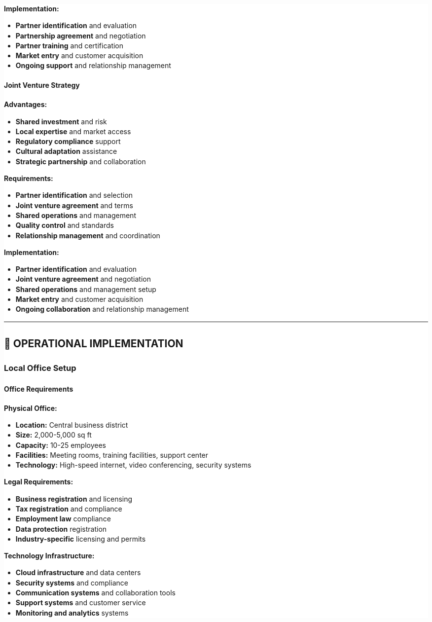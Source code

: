 **Implementation:**
- **Partner identification** and evaluation
- **Partnership agreement** and negotiation
- **Partner training** and certification
- **Market entry** and customer acquisition
- **Ongoing support** and relationship management

#### **Joint Venture Strategy**

**Advantages:**
- **Shared investment** and risk
- **Local expertise** and market access
- **Regulatory compliance** support
- **Cultural adaptation** assistance
- **Strategic partnership** and collaboration

**Requirements:**
- **Partner identification** and selection
- **Joint venture agreement** and terms
- **Shared operations** and management
- **Quality control** and standards
- **Relationship management** and coordination

**Implementation:**
- **Partner identification** and evaluation
- **Joint venture agreement** and negotiation
- **Shared operations** and management setup
- **Market entry** and customer acquisition
- **Ongoing collaboration** and relationship management

---

## 🏢 **OPERATIONAL IMPLEMENTATION**

### **Local Office Setup**

#### **Office Requirements**

**Physical Office:**
- **Location:** Central business district
- **Size:** 2,000-5,000 sq ft
- **Capacity:** 10-25 employees
- **Facilities:** Meeting rooms, training facilities, support center
- **Technology:** High-speed internet, video conferencing, security systems

**Legal Requirements:**
- **Business registration** and licensing
- **Tax registration** and compliance
- **Employment law** compliance
- **Data protection** registration
- **Industry-specific** licensing and permits

**Technology Infrastructure:**
- **Cloud infrastructure** and data centers
- **Security systems** and compliance
- **Communication systems** and collaboration tools
- **Support systems** and customer service
- **Monitoring and analytics** systems

